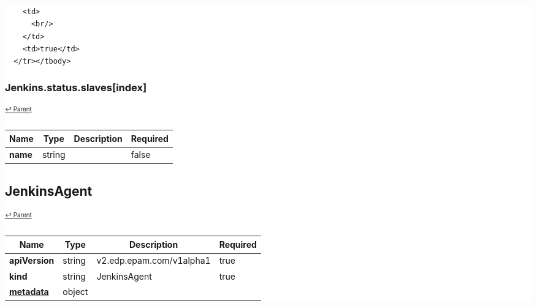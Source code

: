         <td>
          <br/>
        </td>
        <td>true</td>
      </tr></tbody>
</table>


### Jenkins.status.slaves[index]
<sup><sup>[↩ Parent](#jenkinsstatus-1)</sup></sup>





<table>
    <thead>
        <tr>
            <th>Name</th>
            <th>Type</th>
            <th>Description</th>
            <th>Required</th>
        </tr>
    </thead>
    <tbody><tr>
        <td><b>name</b></td>
        <td>string</td>
        <td>
          <br/>
        </td>
        <td>false</td>
      </tr></tbody>
</table>

## JenkinsAgent
<sup><sup>[↩ Parent](#v2edpepamcomv1alpha1 )</sup></sup>








<table>
    <thead>
        <tr>
            <th>Name</th>
            <th>Type</th>
            <th>Description</th>
            <th>Required</th>
        </tr>
    </thead>
    <tbody><tr>
      <td><b>apiVersion</b></td>
      <td>string</td>
      <td>v2.edp.epam.com/v1alpha1</td>
      <td>true</td>
      </tr>
      <tr>
      <td><b>kind</b></td>
      <td>string</td>
      <td>JenkinsAgent</td>
      <td>true</td>
      </tr>
      <tr>
      <td><b><a href="https://kubernetes.io/docs/reference/generated/kubernetes-api/v1.20/#objectmeta-v1-meta">metadata</a></b></td>
      <td>object</td>